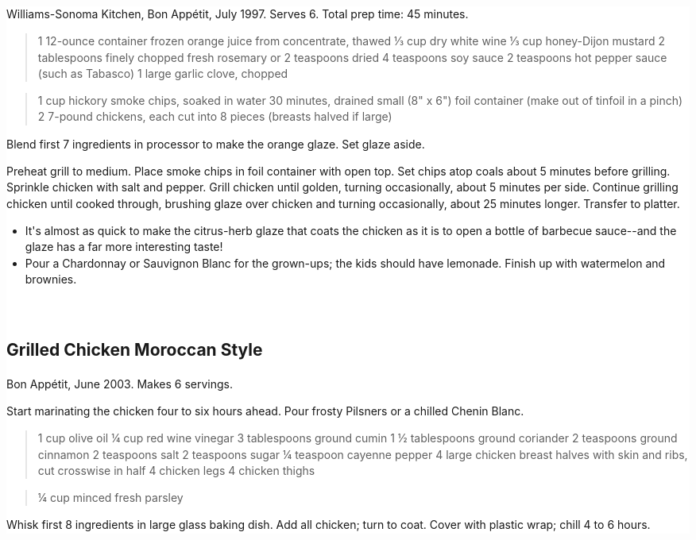 Williams-Sonoma Kitchen, Bon Appétit, July 1997. Serves 6. Total prep time: 45
minutes.


> 1 12-ounce container frozen orange juice from concentrate, thawed
> ⅓ cup dry white wine
> ⅓ cup honey-Dijon mustard
> 2 tablespoons finely chopped fresh rosemary or 2 teaspoons dried
> 4 teaspoons soy sauce
> 2 teaspoons hot pepper sauce (such as Tabasco)
> 1 large garlic clove, chopped

> 1 cup hickory smoke chips, soaked in water 30 minutes, drained
> small (8" x 6") foil container (make out of tinfoil in a pinch)
> 2 7-pound chickens, each cut into 8 pieces (breasts halved if large)

Blend first 7 ingredients in processor to make the orange glaze. Set glaze
aside.

Preheat grill to medium. Place smoke chips in foil container with open top.
Set chips atop coals about 5 minutes before grilling. Sprinkle chicken with
salt and pepper. Grill chicken until golden, turning occasionally, about 5
minutes per side. Continue grilling chicken until cooked through, brushing
glaze over chicken and turning occasionally, about 25 minutes longer.
Transfer to platter.

* It's almost as quick to make the citrus-herb glaze that coats the chicken as
  it is to open a bottle of barbecue sauce--and the glaze has a far more
  interesting taste!
* Pour a Chardonnay or Sauvignon Blanc for the grown-ups; the kids should have
  lemonade. Finish up with watermelon and brownies.

 
## Grilled Chicken Moroccan Style

Bon Appétit, June 2003. Makes 6 servings.

Start marinating the chicken four to six hours ahead. Pour frosty Pilsners or a
chilled Chenin Blanc.

> 1 cup olive oil
> ¼ cup red wine vinegar
> 3 tablespoons ground cumin
> 1 ½ tablespoons ground coriander
> 2 teaspoons ground cinnamon
> 2 teaspoons salt
> 2 teaspoons sugar
> ¼ teaspoon cayenne pepper
> 4 large chicken breast halves with skin and ribs, cut crosswise in half
> 4 chicken legs
> 4 chicken thighs

> ¼ cup minced fresh parsley

Whisk first 8 ingredients in large glass baking dish. Add all chicken; turn to
coat.  Cover with plastic wrap; chill 4 to 6 hours.
